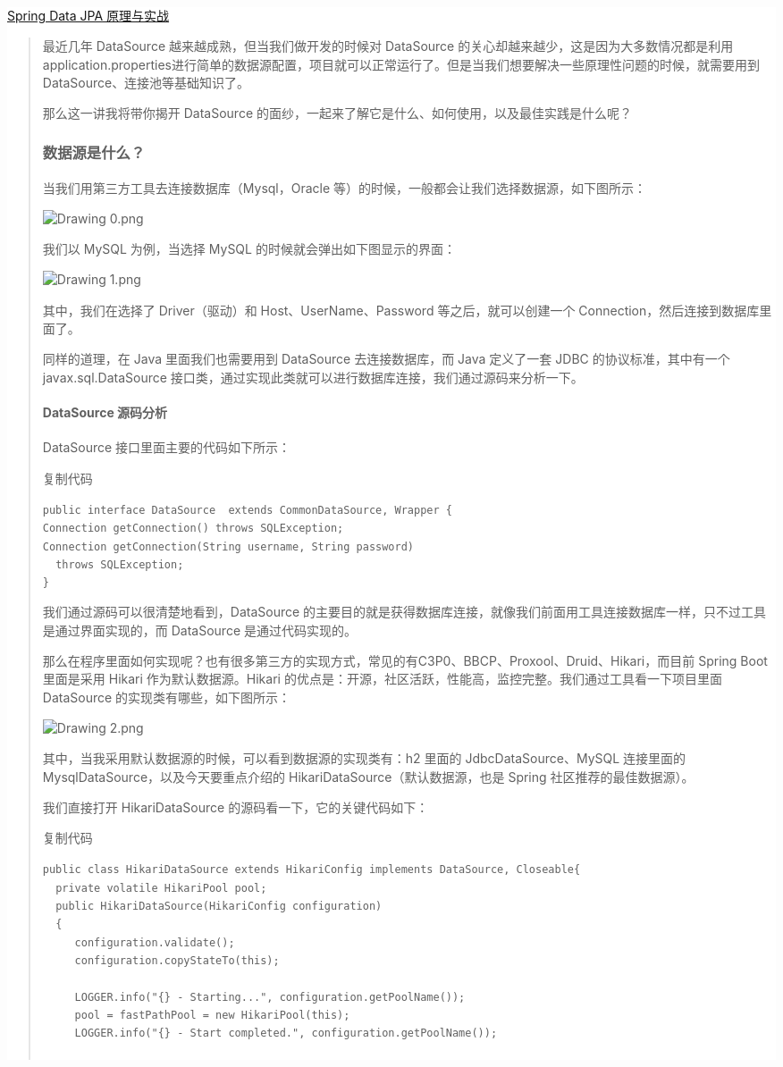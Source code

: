 [Spring Data JPA 原理与实战](https://kaiwu.lagou.com/course/courseInfo.htm?courseId=490&sid=20-h5Url-0&buyFrom=2&pageId=1pz4#/detail/pc?id=4717)



> 最近几年 DataSource 越来越成熟，但当我们做开发的时候对 DataSource 的关心却越来越少，这是因为大多数情况都是利用 application.properties进行简单的数据源配置，项目就可以正常运行了。但是当我们想要解决一些原理性问题的时候，就需要用到 DataSource、连接池等基础知识了。
>
> 那么这一讲我将带你揭开 DataSource 的面纱，一起来了解它是什么、如何使用，以及最佳实践是什么呢？
>
> ### 数据源是什么？
>
> 当我们用第三方工具去连接数据库（Mysql，Oracle 等）的时候，一般都会让我们选择数据源，如下图所示：
>
> ![Drawing 0.png](https://s0.lgstatic.com/i/image/M00/6A/2D/CgqCHl-o5UKAeKojAAMZoym4vVw887.png)
>
> 我们以 MySQL 为例，当选择 MySQL 的时候就会弹出如下图显示的界面：
>
> ![Drawing 1.png](https://s0.lgstatic.com/i/image/M00/6A/22/Ciqc1F-o5UuACyC4AAEVdHsmM98446.png)
>
> 其中，我们在选择了 Driver（驱动）和 Host、UserName、Password 等之后，就可以创建一个 Connection，然后连接到数据库里面了。
>
> 同样的道理，在 Java 里面我们也需要用到 DataSource 去连接数据库，而 Java 定义了一套 JDBC 的协议标准，其中有一个 javax.sql.DataSource 接口类，通过实现此类就可以进行数据库连接，我们通过源码来分析一下。
>
> #### DataSource 源码分析
>
> DataSource 接口里面主要的代码如下所示：
>
> 复制代码
>
> ```
> public interface DataSource  extends CommonDataSource, Wrapper {
> Connection getConnection() throws SQLException;
> Connection getConnection(String username, String password)
>   throws SQLException;
> }
> ```
>
> 我们通过源码可以很清楚地看到，DataSource 的主要目的就是获得数据库连接，就像我们前面用工具连接数据库一样，只不过工具是通过界面实现的，而 DataSource 是通过代码实现的。
>
> 那么在程序里面如何实现呢？也有很多第三方的实现方式，常见的有C3P0、BBCP、Proxool、Druid、Hikari，而目前 Spring Boot 里面是采用 Hikari 作为默认数据源。Hikari 的优点是：开源，社区活跃，性能高，监控完整。我们通过工具看一下项目里面DataSource 的实现类有哪些，如下图所示：
>
> ![Drawing 2.png](https://s0.lgstatic.com/i/image/M00/6A/2D/CgqCHl-o5VuAHBXrAAF5pvcL8BA769.png)
>
> 其中，当我采用默认数据源的时候，可以看到数据源的实现类有：h2 里面的 JdbcDataSource、MySQL 连接里面的 MysqlDataSource，以及今天要重点介绍的 HikariDataSource（默认数据源，也是 Spring 社区推荐的最佳数据源）。
>
> 我们直接打开 HikariDataSource 的源码看一下，它的关键代码如下：
>
> 复制代码
>
> ```
> public class HikariDataSource extends HikariConfig implements DataSource, Closeable{
>   private volatile HikariPool pool;
>   public HikariDataSource(HikariConfig configuration)
>   {
>      configuration.validate();
>      configuration.copyStateTo(this);
>   
>      LOGGER.info("{} - Starting...", configuration.getPoolName());
>      pool = fastPathPool = new HikariPool(this);
>      LOGGER.info("{} - Start completed.", configuration.getPoolName());
>   